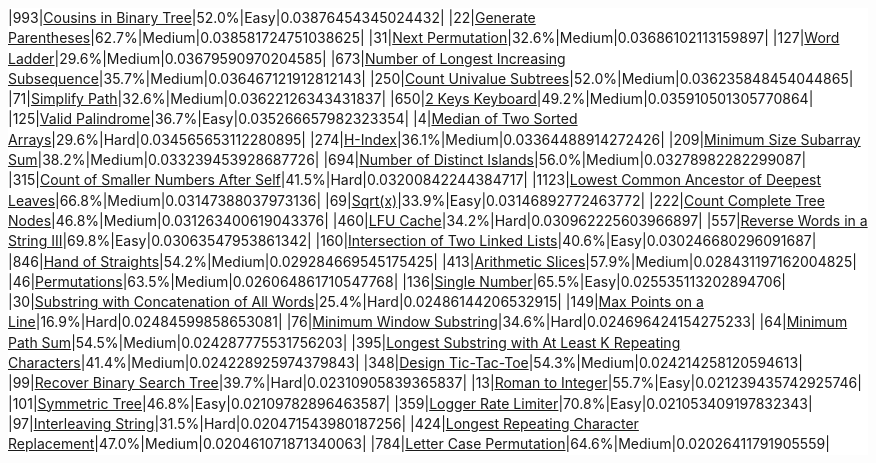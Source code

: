 |993|[Cousins in Binary Tree]( https://leetcode.com/problems/cousins-in-binary-tree)|52.0%|Easy|0.03876454345024432|
|22|[Generate Parentheses]( https://leetcode.com/problems/generate-parentheses)|62.7%|Medium|0.038581724751038625|
|31|[Next Permutation]( https://leetcode.com/problems/next-permutation)|32.6%|Medium|0.03686102113159897|
|127|[Word Ladder]( https://leetcode.com/problems/word-ladder)|29.6%|Medium|0.03679590970204585|
|673|[Number of Longest Increasing Subsequence]( https://leetcode.com/problems/number-of-longest-increasing-subsequence)|35.7%|Medium|0.036467121912812143|
|250|[Count Univalue Subtrees]( https://leetcode.com/problems/count-univalue-subtrees)|52.0%|Medium|0.036235848454044865|
|71|[Simplify Path]( https://leetcode.com/problems/simplify-path)|32.6%|Medium|0.03622126343431837|
|650|[2 Keys Keyboard]( https://leetcode.com/problems/2-keys-keyboard)|49.2%|Medium|0.035910501305770864|
|125|[Valid Palindrome]( https://leetcode.com/problems/valid-palindrome)|36.7%|Easy|0.035266657982323354|
|4|[Median of Two Sorted Arrays]( https://leetcode.com/problems/median-of-two-sorted-arrays)|29.6%|Hard|0.034565653112280895|
|274|[H-Index]( https://leetcode.com/problems/h-index)|36.1%|Medium|0.03364488914272426|
|209|[Minimum Size Subarray Sum]( https://leetcode.com/problems/minimum-size-subarray-sum)|38.2%|Medium|0.033239453928687726|
|694|[Number of Distinct Islands]( https://leetcode.com/problems/number-of-distinct-islands)|56.0%|Medium|0.03278982282299087|
|315|[Count of Smaller Numbers After Self]( https://leetcode.com/problems/count-of-smaller-numbers-after-self)|41.5%|Hard|0.03200842244384717|
|1123|[Lowest Common Ancestor of Deepest Leaves]( https://leetcode.com/problems/lowest-common-ancestor-of-deepest-leaves)|66.8%|Medium|0.03147388037973136|
|69|[Sqrt(x)]( https://leetcode.com/problems/sqrtx)|33.9%|Easy|0.03146892772463772|
|222|[Count Complete Tree Nodes]( https://leetcode.com/problems/count-complete-tree-nodes)|46.8%|Medium|0.031263400619043376|
|460|[LFU Cache]( https://leetcode.com/problems/lfu-cache)|34.2%|Hard|0.030962225603966897|
|557|[Reverse Words in a String III]( https://leetcode.com/problems/reverse-words-in-a-string-iii)|69.8%|Easy|0.03063547953861342|
|160|[Intersection of Two Linked Lists]( https://leetcode.com/problems/intersection-of-two-linked-lists)|40.6%|Easy|0.030246680296091687|
|846|[Hand of Straights]( https://leetcode.com/problems/hand-of-straights)|54.2%|Medium|0.029284669545175425|
|413|[Arithmetic Slices]( https://leetcode.com/problems/arithmetic-slices)|57.9%|Medium|0.028431197162004825|
|46|[Permutations]( https://leetcode.com/problems/permutations)|63.5%|Medium|0.026064861710547768|
|136|[Single Number]( https://leetcode.com/problems/single-number)|65.5%|Easy|0.025535113202894706|
|30|[Substring with Concatenation of All Words]( https://leetcode.com/problems/substring-with-concatenation-of-all-words)|25.4%|Hard|0.02486144206532915|
|149|[Max Points on a Line]( https://leetcode.com/problems/max-points-on-a-line)|16.9%|Hard|0.02484599858653081|
|76|[Minimum Window Substring]( https://leetcode.com/problems/minimum-window-substring)|34.6%|Hard|0.024696424154275233|
|64|[Minimum Path Sum]( https://leetcode.com/problems/minimum-path-sum)|54.5%|Medium|0.024287775531756203|
|395|[Longest Substring with At Least K Repeating Characters]( https://leetcode.com/problems/longest-substring-with-at-least-k-repeating-characters)|41.4%|Medium|0.024228925974379843|
|348|[Design Tic-Tac-Toe]( https://leetcode.com/problems/design-tic-tac-toe)|54.3%|Medium|0.024214258120594613|
|99|[Recover Binary Search Tree]( https://leetcode.com/problems/recover-binary-search-tree)|39.7%|Hard|0.02310905839365837|
|13|[Roman to Integer]( https://leetcode.com/problems/roman-to-integer)|55.7%|Easy|0.021239435742925746|
|101|[Symmetric Tree]( https://leetcode.com/problems/symmetric-tree)|46.8%|Easy|0.02109782896463587|
|359|[Logger Rate Limiter]( https://leetcode.com/problems/logger-rate-limiter)|70.8%|Easy|0.021053409197832343|
|97|[Interleaving String]( https://leetcode.com/problems/interleaving-string)|31.5%|Hard|0.020471543980187256|
|424|[Longest Repeating Character Replacement]( https://leetcode.com/problems/longest-repeating-character-replacement)|47.0%|Medium|0.020461071871340063|
|784|[Letter Case Permutation]( https://leetcode.com/problems/letter-case-permutation)|64.6%|Medium|0.02026411791905559|